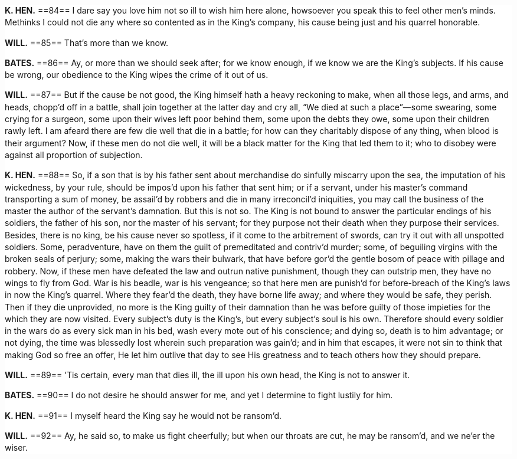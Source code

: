 **K. HEN.**
==84== I dare say you love him not so ill to wish him here alone, howsoever you speak this to feel other men’s minds. Methinks I could not die any where so contented as in the King’s company, his cause being just and his quarrel honorable.

**WILL.**
==85== That’s more than we know.

**BATES.**
==86== Ay, or more than we should seek after; for we know enough, if we know we are the King’s subjects. If his cause be wrong, our obedience to the King wipes the crime of it out of us.

**WILL.**
==87== But if the cause be not good, the King himself hath a heavy reckoning to make, when all those legs, and arms, and heads, chopp’d off in a battle, shall join together at the latter day and cry all, “We died at such a place”—some swearing, some crying for a surgeon, some upon their wives left poor behind them, some upon the debts they owe, some upon their children rawly left. I am afeard there are few die well that die in a battle; for how can they charitably dispose of any thing, when blood is their argument? Now, if these men do not die well, it will be a black matter for the King that led them to it; who to disobey were against all proportion of subjection.

**K. HEN.**
==88== So, if a son that is by his father sent about merchandise do sinfully miscarry upon the sea, the imputation of his wickedness, by your rule, should be impos’d upon his father that sent him; or if a servant, under his master’s command transporting a sum of money, be assail’d by robbers and die in many irreconcil’d iniquities, you may call the business of the master the author of the servant’s damnation. But this is not so. The King is not bound to answer the particular endings of his soldiers, the father of his son, nor the master of his servant; for they purpose not their death when they purpose their services. Besides, there is no king, be his cause never so spotless, if it come to the arbitrement of swords, can try it out with all unspotted soldiers. Some, peradventure, have on them the guilt of premeditated and contriv’d murder; some, of beguiling virgins with the broken seals of perjury; some, making the wars their bulwark, that have before gor’d the gentle bosom of peace with pillage and robbery. Now, if these men have defeated the law and outrun native punishment, though they can outstrip men, they have no wings to fly from God. War is his beadle, war is his vengeance; so that here men are punish’d for before-breach of the King’s laws in now the King’s quarrel. Where they fear’d the death, they have borne life away; and where they would be safe, they perish. Then if they die unprovided, no more is the King guilty of their damnation than he was before guilty of those impieties for the which they are now visited. Every subject’s duty is the King’s, but every subject’s soul is his own. Therefore should every soldier in the wars do as every sick man in his bed, wash every mote out of his conscience; and dying so, death is to him advantage; or not dying, the time was blessedly lost wherein such preparation was gain’d; and in him that escapes, it were not sin to think that making God so free an offer, He let him outlive that day to see His greatness and to teach others how they should prepare.

**WILL.**
==89== ’Tis certain, every man that dies ill, the ill upon his own head, the King is not to answer it.

**BATES.**
==90== I do not desire he should answer for me, and yet I determine to fight lustily for him.

**K. HEN.**
==91== I myself heard the King say he would not be ransom’d.

**WILL.**
==92== Ay, he said so, to make us fight cheerfully; but when our throats are cut, he may be ransom’d, and we ne’er the wiser.
